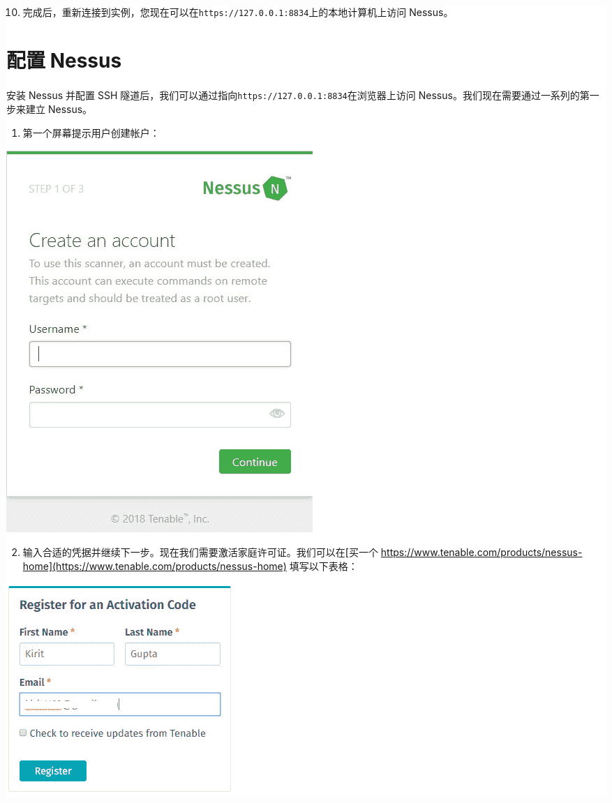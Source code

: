 10.  完成后，重新连接到实例，您现在可以在`https://127.0.0.1:8834`上的本地计算机上访问 Nessus。

# 配置 Nessus

安装 Nessus 并配置 SSH 隧道后，我们可以通过指向`https://127.0.0.1:8834`在浏览器上访问 Nessus。我们现在需要通过一系列的第一步来建立 Nessus。

1.  第一个屏幕提示用户创建帐户：

![](img/684b5a17-b727-43f6-9e8c-1b8fe9c9ef7d.png)

2.  输入合适的凭据并继续下一步。现在我们需要激活家庭许可证。我们可以在[买一个 https://www.tenable.com/products/nessus-home](https://www.tenable.com/products/nessus-home) 填写以下表格：

![](img/333e486c-8566-40e3-95d1-b4c648e40640.png)
